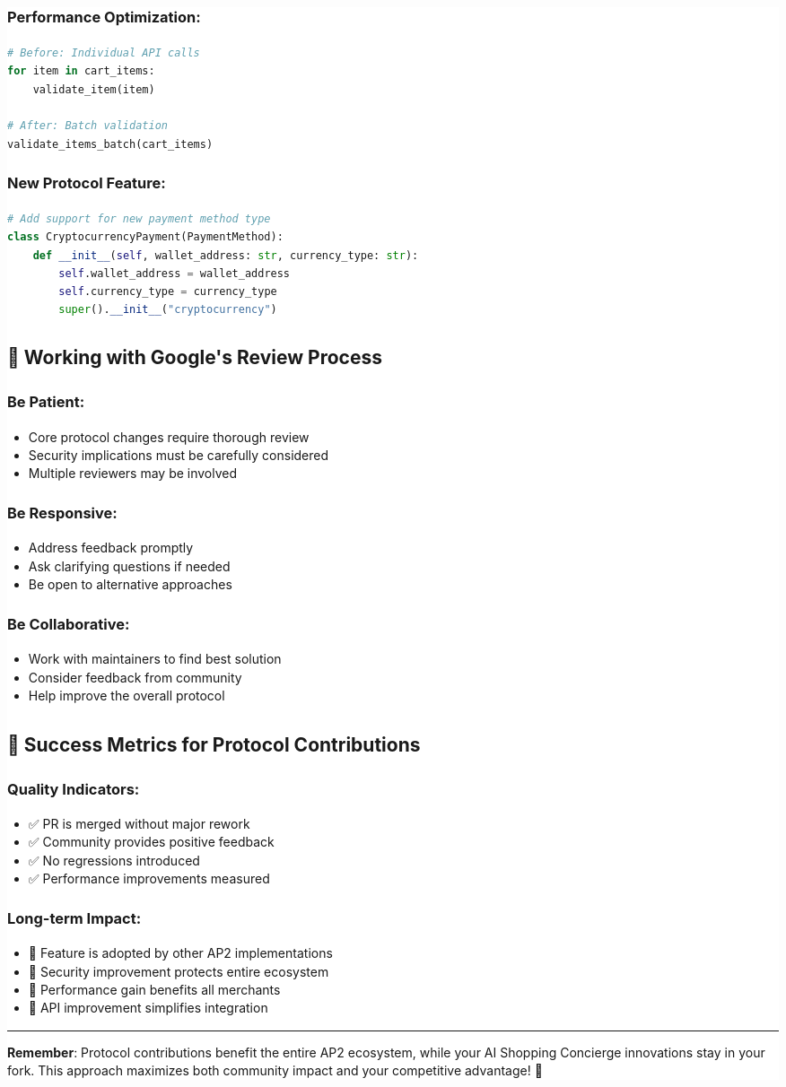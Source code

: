 ### Performance Optimization:
```python
# Before: Individual API calls
for item in cart_items:
    validate_item(item)

# After: Batch validation
validate_items_batch(cart_items)
```

### New Protocol Feature:
```python
# Add support for new payment method type
class CryptocurrencyPayment(PaymentMethod):
    def __init__(self, wallet_address: str, currency_type: str):
        self.wallet_address = wallet_address
        self.currency_type = currency_type
        super().__init__("cryptocurrency")
```

## 🤝 **Working with Google's Review Process**

### Be Patient:
- Core protocol changes require thorough review
- Security implications must be carefully considered
- Multiple reviewers may be involved

### Be Responsive:
- Address feedback promptly
- Ask clarifying questions if needed
- Be open to alternative approaches

### Be Collaborative:
- Work with maintainers to find best solution
- Consider feedback from community
- Help improve the overall protocol

## 🎯 **Success Metrics for Protocol Contributions**

### Quality Indicators:
- ✅ PR is merged without major rework
- ✅ Community provides positive feedback
- ✅ No regressions introduced
- ✅ Performance improvements measured

### Long-term Impact:
- 🌟 Feature is adopted by other AP2 implementations
- 🌟 Security improvement protects entire ecosystem
- 🌟 Performance gain benefits all merchants
- 🌟 API improvement simplifies integration

---

**Remember**: Protocol contributions benefit the entire AP2 ecosystem, while your AI Shopping Concierge innovations stay in your fork. This approach maximizes both community impact and your competitive advantage! 🚀